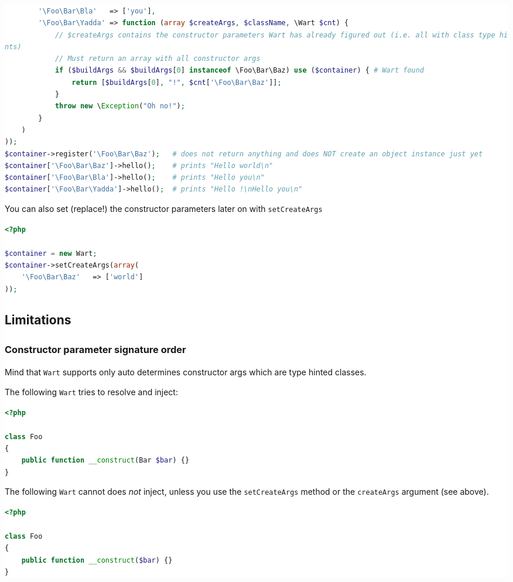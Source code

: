 ``` php
        '\Foo\Bar\Bla'   => ['you'],
        '\Foo\Bar\Yadda' => function (array $createArgs, $className, \Wart $cnt) {
            // $createArgs contains the constructor parameters Wart has already figured out (i.e. all with class type hints)
            // Must return an array with all constructor args
            if ($buildArgs && $buildArgs[0] instanceof \Foo\Bar\Baz) use ($container) { # Wart found
                return [$buildArgs[0], "!", $cnt['\Foo\Bar\Baz']];
            }
            throw new \Exception("Oh no!");
        }
    )
));
$container->register('\Foo\Bar\Baz');   # does not return anything and does NOT create an object instance just yet
$container['\Foo\Bar\Baz']->hello();    # prints "Hello world\n"
$container['\Foo\Bar\Bla']->hello();    # prints "Hello you\n"
$container['\Foo\Bar\Yadda']->hello();  # prints "Hello !\nHello you\n"
```

You can also set (replace!) the constructor parameters later on with `setCreateArgs`

``` php
<?php

$container = new Wart;
$container->setCreateArgs(array(
    '\Foo\Bar\Baz'   => ['world']
));
```

## Limitations

### Constructor parameter signature order

Mind that `Wart` supports only auto determines constructor args which are type hinted classes.

The following `Wart` tries to resolve and inject:
``` php
<?php

class Foo
{
    public function __construct(Bar $bar) {}
}
```

The following `Wart` cannot does _not_ inject, unless you use the `setCreateArgs` method or the `createArgs` argument (see above).
``` php
<?php

class Foo
{
    public function __construct($bar) {}
}
```
